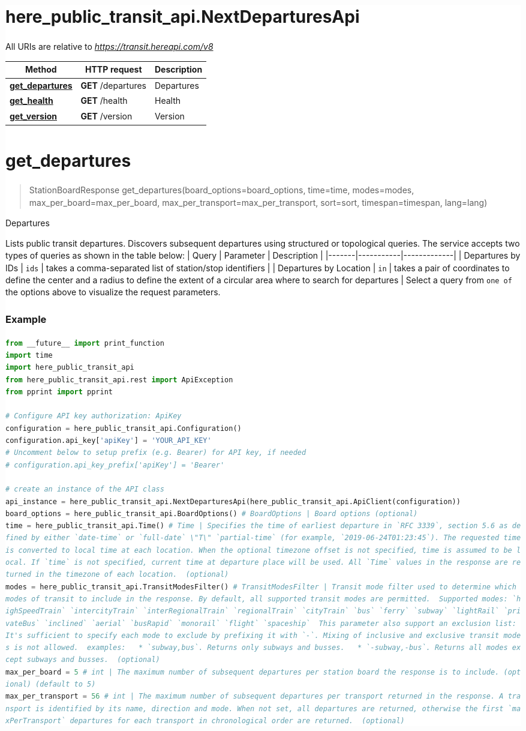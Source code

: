 # here_public_transit_api.NextDeparturesApi

All URIs are relative to *https://transit.hereapi.com/v8*

Method | HTTP request | Description
------------- | ------------- | -------------
[**get_departures**](NextDeparturesApi.md#get_departures) | **GET** /departures | Departures
[**get_health**](NextDeparturesApi.md#get_health) | **GET** /health | Health
[**get_version**](NextDeparturesApi.md#get_version) | **GET** /version | Version

# **get_departures**
> StationBoardResponse get_departures(board_options=board_options, time=time, modes=modes, max_per_board=max_per_board, max_per_transport=max_per_transport, sort=sort, timespan=timespan, lang=lang)

Departures

Lists public transit departures. Discovers subsequent departures using structured or topological queries. The service accepts two types of queries as shown in the table below:  | Query | Parameter | Description | |-------|-----------|-------------| | Departures by IDs | `ids` | takes a comma-separated list of station/stop identifiers | | Departures by Location | `in` | takes a pair of coordinates to define the center and a radius to define the extent of a circular area where to search for departures |  Select a query from `one of` the options above to visualize the request parameters. 

### Example
```python
from __future__ import print_function
import time
import here_public_transit_api
from here_public_transit_api.rest import ApiException
from pprint import pprint

# Configure API key authorization: ApiKey
configuration = here_public_transit_api.Configuration()
configuration.api_key['apiKey'] = 'YOUR_API_KEY'
# Uncomment below to setup prefix (e.g. Bearer) for API key, if needed
# configuration.api_key_prefix['apiKey'] = 'Bearer'

# create an instance of the API class
api_instance = here_public_transit_api.NextDeparturesApi(here_public_transit_api.ApiClient(configuration))
board_options = here_public_transit_api.BoardOptions() # BoardOptions | Board options (optional)
time = here_public_transit_api.Time() # Time | Specifies the time of earliest departure in `RFC 3339`, section 5.6 as defined by either `date-time` or `full-date` \"T\" `partial-time` (for example, `2019-06-24T01:23:45`). The requested time is converted to local time at each location. When the optional timezone offset is not specified, time is assumed to be local. If `time` is not specified, current time at departure place will be used. All `Time` values in the response are returned in the timezone of each location.  (optional)
modes = here_public_transit_api.TransitModesFilter() # TransitModesFilter | Transit mode filter used to determine which modes of transit to include in the response. By default, all supported transit modes are permitted.  Supported modes: `highSpeedTrain` `intercityTrain` `interRegionalTrain` `regionalTrain` `cityTrain` `bus` `ferry` `subway` `lightRail` `privateBus` `inclined` `aerial` `busRapid` `monorail` `flight` `spaceship`  This parameter also support an exclusion list: It's sufficient to specify each mode to exclude by prefixing it with `-`. Mixing of inclusive and exclusive transit modes is not allowed.  examples:   * `subway,bus`. Returns only subways and busses.   * `-subway,-bus`. Returns all modes except subways and busses.  (optional)
max_per_board = 5 # int | The maximum number of subsequent departures per station board the response is to include. (optional) (default to 5)
max_per_transport = 56 # int | The maximum number of subsequent departures per transport returned in the response. A transport is identified by its name, direction and mode. When not set, all departures are returned, otherwise the first `maxPerTransport` departures for each transport in chronological order are returned.  (optional)
```